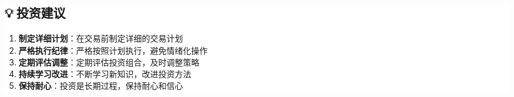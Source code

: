 ## 💡 投资建议

1. **制定详细计划**：在交易前制定详细的交易计划
2. **严格执行纪律**：严格按照计划执行，避免情绪化操作
3. **定期评估调整**：定期评估投资组合，及时调整策略
4. **持续学习改进**：不断学习新知识，改进投资方法
5. **保持耐心**：投资是长期过程，保持耐心和信心


